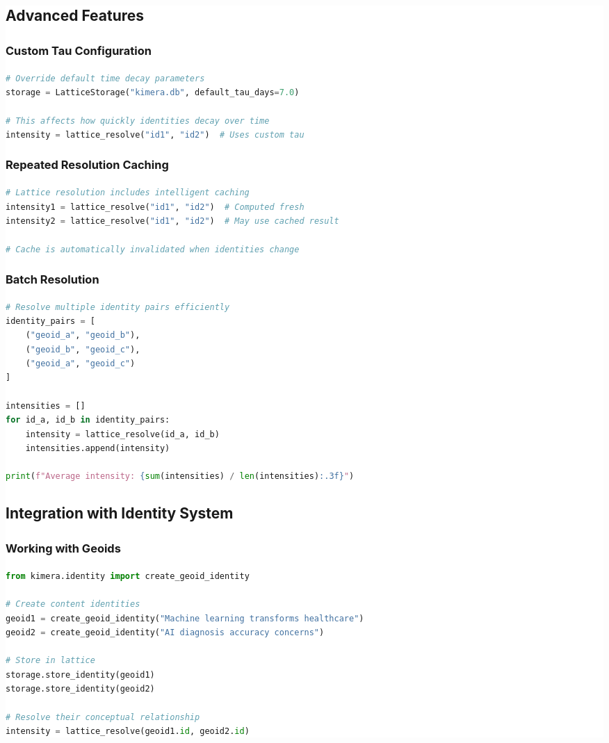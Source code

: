 ## Advanced Features

### Custom Tau Configuration
```python
# Override default time decay parameters
storage = LatticeStorage("kimera.db", default_tau_days=7.0)

# This affects how quickly identities decay over time
intensity = lattice_resolve("id1", "id2")  # Uses custom tau
```

### Repeated Resolution Caching
```python
# Lattice resolution includes intelligent caching
intensity1 = lattice_resolve("id1", "id2")  # Computed fresh
intensity2 = lattice_resolve("id1", "id2")  # May use cached result

# Cache is automatically invalidated when identities change
```

### Batch Resolution
```python
# Resolve multiple identity pairs efficiently
identity_pairs = [
    ("geoid_a", "geoid_b"),
    ("geoid_b", "geoid_c"),
    ("geoid_a", "geoid_c")
]

intensities = []
for id_a, id_b in identity_pairs:
    intensity = lattice_resolve(id_a, id_b)
    intensities.append(intensity)
    
print(f"Average intensity: {sum(intensities) / len(intensities):.3f}")
```

## Integration with Identity System

### Working with Geoids
```python
from kimera.identity import create_geoid_identity

# Create content identities
geoid1 = create_geoid_identity("Machine learning transforms healthcare")
geoid2 = create_geoid_identity("AI diagnosis accuracy concerns")

# Store in lattice
storage.store_identity(geoid1)
storage.store_identity(geoid2)

# Resolve their conceptual relationship
intensity = lattice_resolve(geoid1.id, geoid2.id)
```
